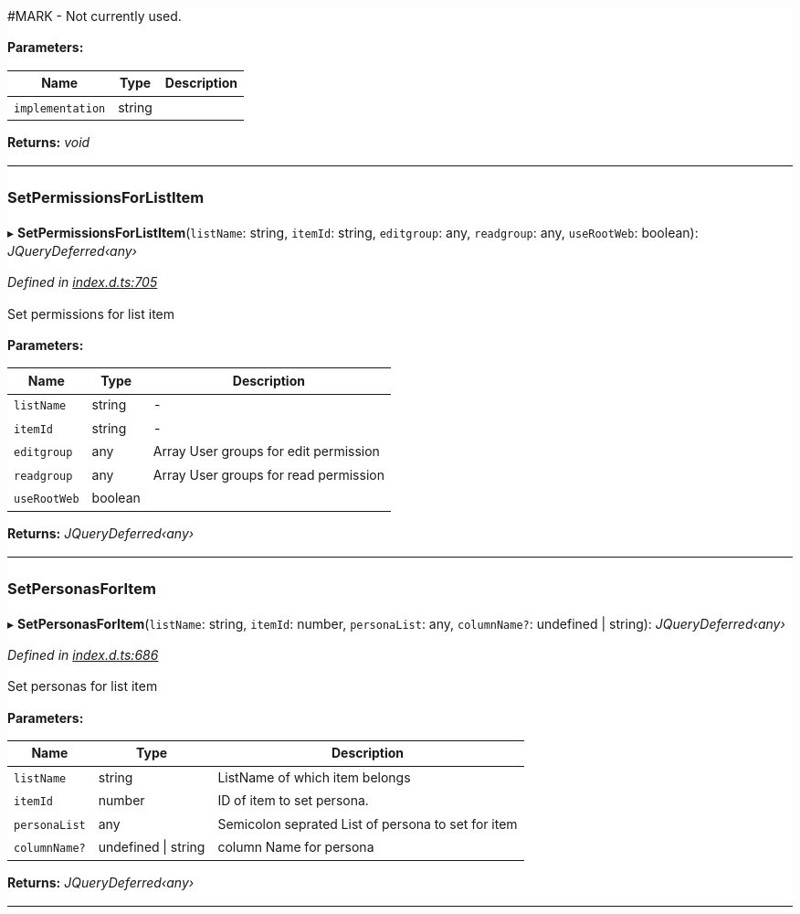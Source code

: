#MARK - Not currently used.

**Parameters:**

Name | Type | Description |
------ | ------ | ------ |
`implementation` | string |   |

**Returns:** *void*

___

###  SetPermissionsForListItem

▸ **SetPermissionsForListItem**(`listName`: string, `itemId`: string, `editgroup`: any, `readgroup`: any, `useRootWeb`: boolean): *JQueryDeferred‹any›*

*Defined in [index.d.ts:705](https://github.com/DefinitelyTyped/DefinitelyTyped/blob/0b97a539e8/types/akumina-core/index.d.ts#L705)*

Set permissions for list item

**Parameters:**

Name | Type | Description |
------ | ------ | ------ |
`listName` | string | - |
`itemId` | string | - |
`editgroup` | any | Array User groups for edit permission |
`readgroup` | any | Array User groups for read permission |
`useRootWeb` | boolean |   |

**Returns:** *JQueryDeferred‹any›*

___

###  SetPersonasForItem

▸ **SetPersonasForItem**(`listName`: string, `itemId`: number, `personaList`: any, `columnName?`: undefined | string): *JQueryDeferred‹any›*

*Defined in [index.d.ts:686](https://github.com/DefinitelyTyped/DefinitelyTyped/blob/0b97a539e8/types/akumina-core/index.d.ts#L686)*

Set personas for list item

**Parameters:**

Name | Type | Description |
------ | ------ | ------ |
`listName` | string | ListName of which item belongs |
`itemId` | number | ID of item to set persona. |
`personaList` | any | Semicolon seprated List of persona to set for item |
`columnName?` | undefined &#124; string | column Name for persona  |

**Returns:** *JQueryDeferred‹any›*

___
